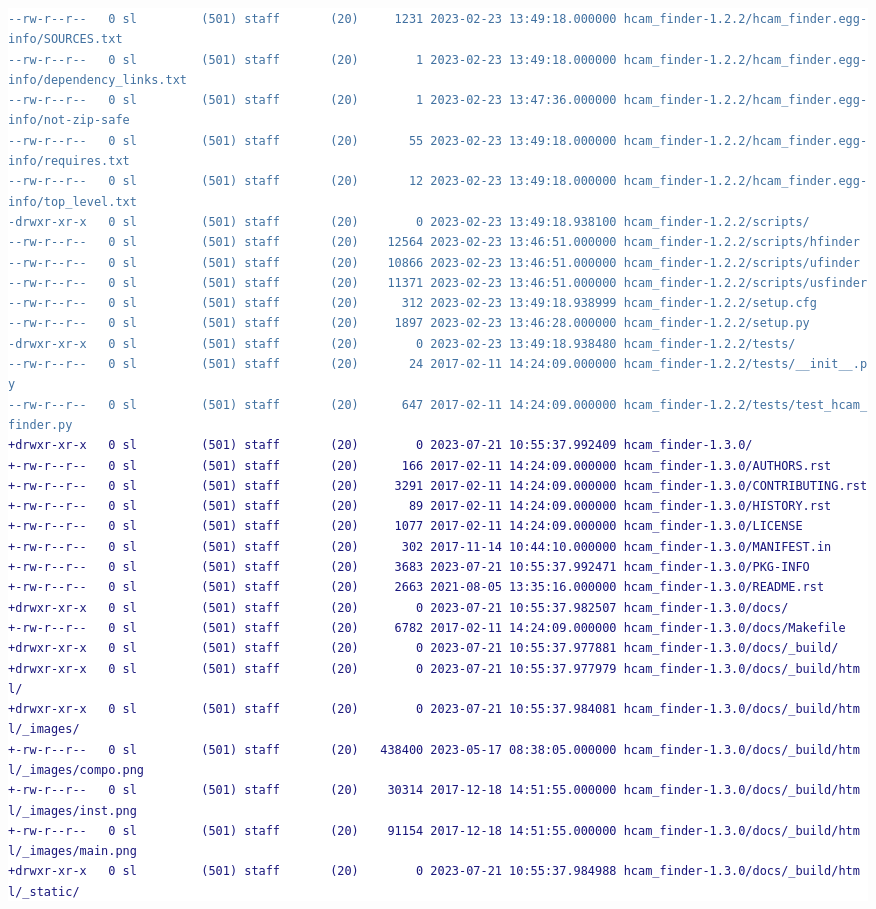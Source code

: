 ```diff
--rw-r--r--   0 sl         (501) staff       (20)     1231 2023-02-23 13:49:18.000000 hcam_finder-1.2.2/hcam_finder.egg-info/SOURCES.txt
--rw-r--r--   0 sl         (501) staff       (20)        1 2023-02-23 13:49:18.000000 hcam_finder-1.2.2/hcam_finder.egg-info/dependency_links.txt
--rw-r--r--   0 sl         (501) staff       (20)        1 2023-02-23 13:47:36.000000 hcam_finder-1.2.2/hcam_finder.egg-info/not-zip-safe
--rw-r--r--   0 sl         (501) staff       (20)       55 2023-02-23 13:49:18.000000 hcam_finder-1.2.2/hcam_finder.egg-info/requires.txt
--rw-r--r--   0 sl         (501) staff       (20)       12 2023-02-23 13:49:18.000000 hcam_finder-1.2.2/hcam_finder.egg-info/top_level.txt
-drwxr-xr-x   0 sl         (501) staff       (20)        0 2023-02-23 13:49:18.938100 hcam_finder-1.2.2/scripts/
--rw-r--r--   0 sl         (501) staff       (20)    12564 2023-02-23 13:46:51.000000 hcam_finder-1.2.2/scripts/hfinder
--rw-r--r--   0 sl         (501) staff       (20)    10866 2023-02-23 13:46:51.000000 hcam_finder-1.2.2/scripts/ufinder
--rw-r--r--   0 sl         (501) staff       (20)    11371 2023-02-23 13:46:51.000000 hcam_finder-1.2.2/scripts/usfinder
--rw-r--r--   0 sl         (501) staff       (20)      312 2023-02-23 13:49:18.938999 hcam_finder-1.2.2/setup.cfg
--rw-r--r--   0 sl         (501) staff       (20)     1897 2023-02-23 13:46:28.000000 hcam_finder-1.2.2/setup.py
-drwxr-xr-x   0 sl         (501) staff       (20)        0 2023-02-23 13:49:18.938480 hcam_finder-1.2.2/tests/
--rw-r--r--   0 sl         (501) staff       (20)       24 2017-02-11 14:24:09.000000 hcam_finder-1.2.2/tests/__init__.py
--rw-r--r--   0 sl         (501) staff       (20)      647 2017-02-11 14:24:09.000000 hcam_finder-1.2.2/tests/test_hcam_finder.py
+drwxr-xr-x   0 sl         (501) staff       (20)        0 2023-07-21 10:55:37.992409 hcam_finder-1.3.0/
+-rw-r--r--   0 sl         (501) staff       (20)      166 2017-02-11 14:24:09.000000 hcam_finder-1.3.0/AUTHORS.rst
+-rw-r--r--   0 sl         (501) staff       (20)     3291 2017-02-11 14:24:09.000000 hcam_finder-1.3.0/CONTRIBUTING.rst
+-rw-r--r--   0 sl         (501) staff       (20)       89 2017-02-11 14:24:09.000000 hcam_finder-1.3.0/HISTORY.rst
+-rw-r--r--   0 sl         (501) staff       (20)     1077 2017-02-11 14:24:09.000000 hcam_finder-1.3.0/LICENSE
+-rw-r--r--   0 sl         (501) staff       (20)      302 2017-11-14 10:44:10.000000 hcam_finder-1.3.0/MANIFEST.in
+-rw-r--r--   0 sl         (501) staff       (20)     3683 2023-07-21 10:55:37.992471 hcam_finder-1.3.0/PKG-INFO
+-rw-r--r--   0 sl         (501) staff       (20)     2663 2021-08-05 13:35:16.000000 hcam_finder-1.3.0/README.rst
+drwxr-xr-x   0 sl         (501) staff       (20)        0 2023-07-21 10:55:37.982507 hcam_finder-1.3.0/docs/
+-rw-r--r--   0 sl         (501) staff       (20)     6782 2017-02-11 14:24:09.000000 hcam_finder-1.3.0/docs/Makefile
+drwxr-xr-x   0 sl         (501) staff       (20)        0 2023-07-21 10:55:37.977881 hcam_finder-1.3.0/docs/_build/
+drwxr-xr-x   0 sl         (501) staff       (20)        0 2023-07-21 10:55:37.977979 hcam_finder-1.3.0/docs/_build/html/
+drwxr-xr-x   0 sl         (501) staff       (20)        0 2023-07-21 10:55:37.984081 hcam_finder-1.3.0/docs/_build/html/_images/
+-rw-r--r--   0 sl         (501) staff       (20)   438400 2023-05-17 08:38:05.000000 hcam_finder-1.3.0/docs/_build/html/_images/compo.png
+-rw-r--r--   0 sl         (501) staff       (20)    30314 2017-12-18 14:51:55.000000 hcam_finder-1.3.0/docs/_build/html/_images/inst.png
+-rw-r--r--   0 sl         (501) staff       (20)    91154 2017-12-18 14:51:55.000000 hcam_finder-1.3.0/docs/_build/html/_images/main.png
+drwxr-xr-x   0 sl         (501) staff       (20)        0 2023-07-21 10:55:37.984988 hcam_finder-1.3.0/docs/_build/html/_static/
```